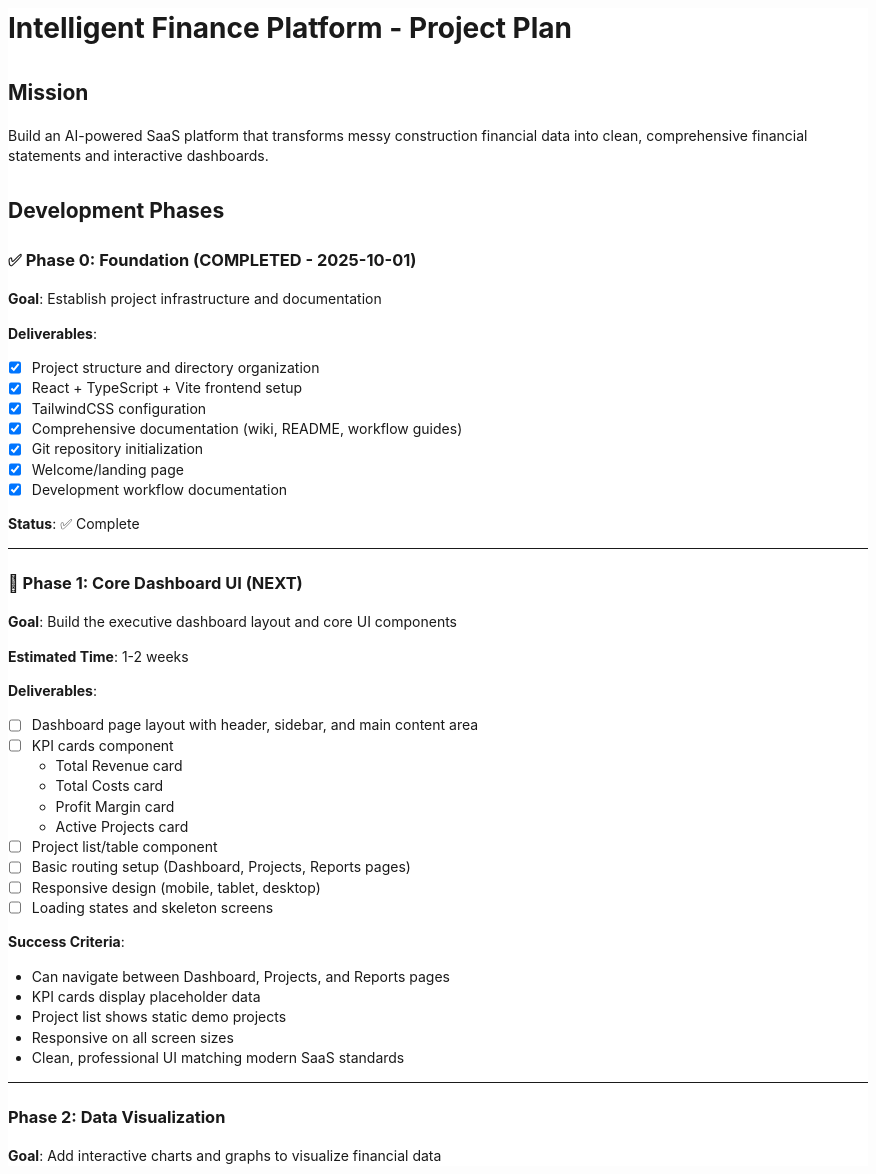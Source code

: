 # Intelligent Finance Platform - Project Plan

## Mission
Build an AI-powered SaaS platform that transforms messy construction financial data into clean, comprehensive financial statements and interactive dashboards.

## Development Phases

### ✅ Phase 0: Foundation (COMPLETED - 2025-10-01)
**Goal**: Establish project infrastructure and documentation

**Deliverables**:
- [x] Project structure and directory organization
- [x] React + TypeScript + Vite frontend setup
- [x] TailwindCSS configuration
- [x] Comprehensive documentation (wiki, README, workflow guides)
- [x] Git repository initialization
- [x] Welcome/landing page
- [x] Development workflow documentation

**Status**: ✅ Complete

---

### 🔄 Phase 1: Core Dashboard UI (NEXT)
**Goal**: Build the executive dashboard layout and core UI components

**Estimated Time**: 1-2 weeks

**Deliverables**:
- [ ] Dashboard page layout with header, sidebar, and main content area
- [ ] KPI cards component
  - Total Revenue card
  - Total Costs card
  - Profit Margin card
  - Active Projects card
- [ ] Project list/table component
- [ ] Basic routing setup (Dashboard, Projects, Reports pages)
- [ ] Responsive design (mobile, tablet, desktop)
- [ ] Loading states and skeleton screens

**Success Criteria**:
- Can navigate between Dashboard, Projects, and Reports pages
- KPI cards display placeholder data
- Project list shows static demo projects
- Responsive on all screen sizes
- Clean, professional UI matching modern SaaS standards

---

### Phase 2: Data Visualization
**Goal**: Add interactive charts and graphs to visualize financial data
